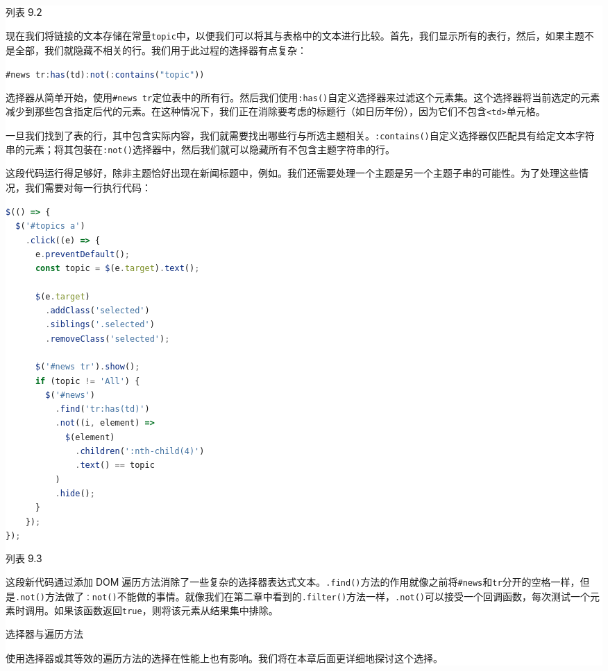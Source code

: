 列表 9.2

现在我们将链接的文本存储在常量`topic`中，以便我们可以将其与表格中的文本进行比较。首先，我们显示所有的表行，然后，如果主题不是全部，我们就隐藏不相关的行。我们用于此过程的选择器有点复杂：

```js
#news tr:has(td):not(:contains("topic")) 

```

选择器从简单开始，使用`#news tr`定位表中的所有行。然后我们使用`:has()`自定义选择器来过滤这个元素集。这个选择器将当前选定的元素减少到那些包含指定后代的元素。在这种情况下，我们正在消除要考虑的标题行（如日历年份），因为它们不包含`<td>`单元格。

一旦我们找到了表的行，其中包含实际内容，我们就需要找出哪些行与所选主题相关。`:contains()`自定义选择器仅匹配具有给定文本字符串的元素；将其包装在`:not()`选择器中，然后我们就可以隐藏所有不包含主题字符串的行。

这段代码运行得足够好，除非主题恰好出现在新闻标题中，例如。我们还需要处理一个主题是另一个主题子串的可能性。为了处理这些情况，我们需要对每一行执行代码：

```js
$(() => {
  $('#topics a')
    .click((e) => {
      e.preventDefault();
      const topic = $(e.target).text();

      $(e.target)
        .addClass('selected')
        .siblings('.selected')
        .removeClass('selected');

      $('#news tr').show();
      if (topic != 'All') {
        $('#news')
          .find('tr:has(td)')
          .not((i, element) =>
            $(element)
              .children(':nth-child(4)')
              .text() == topic
          )
          .hide();
      }
    });
}); 

```

列表 9.3

这段新代码通过添加 DOM 遍历方法消除了一些复杂的选择器表达式文本。`.find()`方法的作用就像之前将`#news`和`tr`分开的空格一样，但是`.not()`方法做了`：not()`不能做的事情。就像我们在第二章中看到的`.filter()`方法一样，`.not()`可以接受一个回调函数，每次测试一个元素时调用。如果该函数返回`true`，则将该元素从结果集中排除。

选择器与遍历方法

使用选择器或其等效的遍历方法的选择在性能上也有影响。我们将在本章后面更详细地探讨这个选择。

